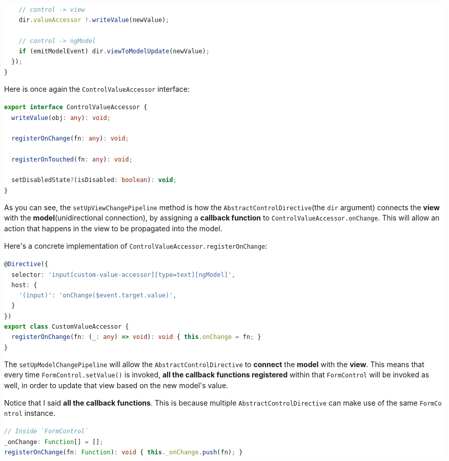 ```ts
    // control -> view
    dir.valueAccessor !.writeValue(newValue);

    // control -> ngModel
    if (emitModelEvent) dir.viewToModelUpdate(newValue);
  });
}
```

Here is once again the `ControlValueAccessor` interface:

```ts
export interface ControlValueAccessor {
  writeValue(obj: any): void;

  registerOnChange(fn: any): void;

  registerOnTouched(fn: any): void;

  setDisabledState?(isDisabled: boolean): void;
}
```

As you can see, the `setUpViewChangePipeline` method is how the `AbstractControlDirective`(the `dir` argument) connects the **view** with the **model**(unidirectional connection), by assigning a **callback function** to `ControlValueAccessor.onChange`. This will allow an action that happens in the view to be propagated into the model.

Here's a concrete implementation of `ControlValueAccessor.registerOnChange`:

```ts
@Directive({
  selector: 'input[custom-value-accessor][type=text][ngModel]',
  host: {
    '(input)': 'onChange($event.target.value)',
  }
})
export class CustomValueAccessor {
  registerOnChange(fn: (_: any) => void): void { this.onChange = fn; }
}
```

The `setUpModelChangePipeline` will allow the `AbstractControlDirective` to **connect** the **model** with the **view**. This means that every time `FormControl.setValue()` is invoked, **all the callback functions registered** within that `FormControl` will be invoked as well, in order to update that view based on the new model's value.

Notice that I said **all the callback functions**. This is because multiple `AbstractControlDirective` can make use of the same `FormControl` instance.

```ts
// Inside `FormControl`
_onChange: Function[] = [];
registerOnChange(fn: Function): void { this._onChange.push(fn); }
```
